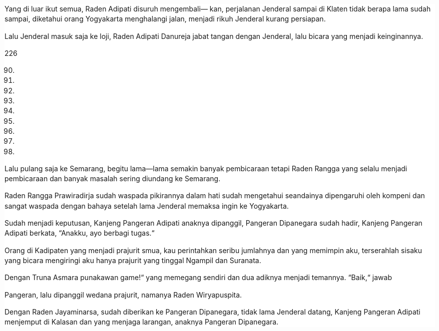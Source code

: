 Yang di luar ikut semua, Raden Adipati disuruh mengembali—
kan, perjalanan Jenderal sampai di Klaten tidak berapa lama
sudah sampai, diketahui orang Yogyakarta menghalangi jalan,
menjadi rikuh Jenderal kurang persiapan.

Lalu Jenderal masuk saja ke loji, Raden Adipati Danureja
jabat tangan dengan Jenderal, lalu bicara yang menjadi
keinginannya.

226







90.

91.

97.

93.

94.

93.

96.

97.

98.

Lalu pulang saja ke Semarang, begitu lama—lama semakin
banyak pembicaraan tetapi Raden Rangga yang selalu
menjadi pembicaraan dan banyak masalah sering diundang ke
Semarang.

Raden Rangga Prawiradirja sudah waspada pikirannya dalam
hati sudah mengetahui seandainya dipengaruhi oleh kompeni
dan sangat waspada dengan bahaya setelah lama Jenderal
memaksa ingin ke Yogyakarta.

Sudah menjadi keputusan, Kanjeng Pangeran Adipati anaknya
dipanggil, Pangeran Dipanegara sudah hadir, Kanjeng
Pangeran Adipati berkata, “Anakku, ayo berbagi tugas.“

Orang di Kadipaten yang menjadi prajurit smua, kau
perintahkan seribu jumlahnya dan yang memimpin aku,
terserahlah sisaku yang bicara mengiringi aku hanya prajurit
yang tinggal Ngampil dan Suranata.

Dengan Truna Asmara punakawan game!“ yang memegang
sendiri dan dua adiknya menjadi temannya. “Baik,“ jawab

Pangeran, lalu dipanggil wedana prajurit, namanya Raden
Wiryapuspita.

Dengan Raden Jayaminarsa, sudah diberikan ke Pangeran
Dipanegara, tidak lama Jenderal datang, Kanjeng Pangeran
Adipati menjemput di Kalasan dan yang menjaga larangan,
anaknya Pangeran Dipanegara.
